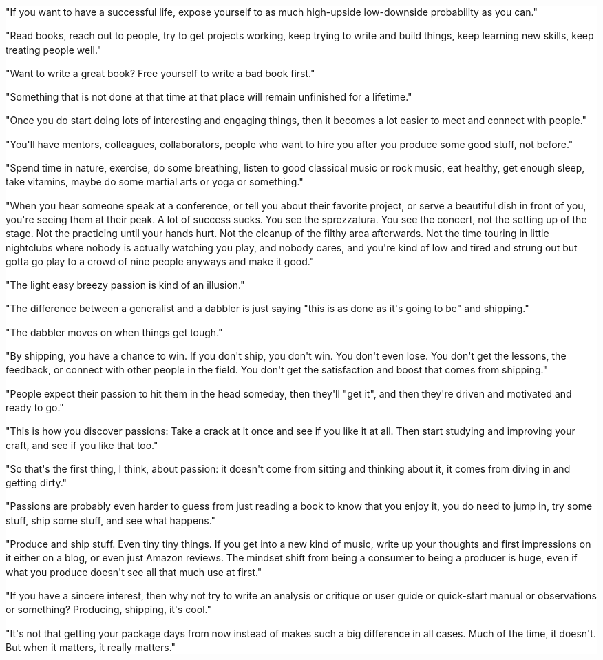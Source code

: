 "If you want to have a successful life, expose yourself to as much high-upside low-downside probability as you can."    

"Read books, reach out to people, try to get projects working, keep trying to write and build things, keep learning new skills, keep treating people well."    

"Want to write a great book? Free yourself to write a bad book first."    

"Something that is not done at that time at that place will remain unfinished for a lifetime."    

"Once you do start doing lots of interesting and engaging things, then it becomes a lot easier to meet and connect with people."    

"You'll have mentors, colleagues, collaborators, people who want to hire you after you produce some good stuff, not before."    

"Spend time in nature, exercise, do some breathing, listen to good classical music or rock music, eat healthy, get enough sleep, take vitamins, maybe do some martial arts or yoga or something."    

"When you hear someone speak at a conference, or tell you about their favorite project, or serve a beautiful dish in front of you, you're seeing them at their peak. A lot of success sucks. You see the sprezzatura. You see the concert, not the setting up of the stage. Not the practicing until your hands hurt. Not the cleanup of the filthy area afterwards. Not the time touring in little nightclubs where nobody is actually watching you play, and nobody cares, and you're kind of low and tired and strung out but gotta go play to a crowd of nine people anyways and make it good."    

"The light easy breezy passion is kind of an illusion."    

"The difference between a generalist and a dabbler is just saying "this is as done as it's going to be" and shipping."    

"The dabbler moves on when things get tough."    

"By shipping, you have a chance to win. If you don't ship, you don't win. You don't even lose. You don't get the lessons, the feedback, or connect with other people in the field. You don't get the satisfaction and boost that comes from shipping."    

"People expect their passion to hit them in the head someday, then they'll "get it", and then they're driven and motivated and ready to go."    

"This is how you discover passions: Take a crack at it once and see if you like it at all. Then start studying and improving your craft, and see if you like that too."    

"So that's the first thing, I think, about passion: it doesn't come from sitting and thinking about it, it comes from diving in and getting dirty."    

"Passions are probably even harder to guess from just reading a book to know that you enjoy it, you do need to jump in, try some stuff, ship some stuff, and see what happens."    

"Produce and ship stuff. Even tiny tiny things. If you get into a new kind of music, write up your thoughts and first impressions on it either on a blog, or even just Amazon reviews. The mindset shift from being a consumer to being a producer is huge, even if what you produce doesn't see all that much use at first."    

"If you have a sincere interest, then why not try to write an analysis or critique or user guide or quick-start manual or observations or something? Producing, shipping, it's cool."    

"It's not that getting your package  days from now instead of makes such a big difference in all cases. Much of the time, it doesn't. But when it matters, it really matters."    
